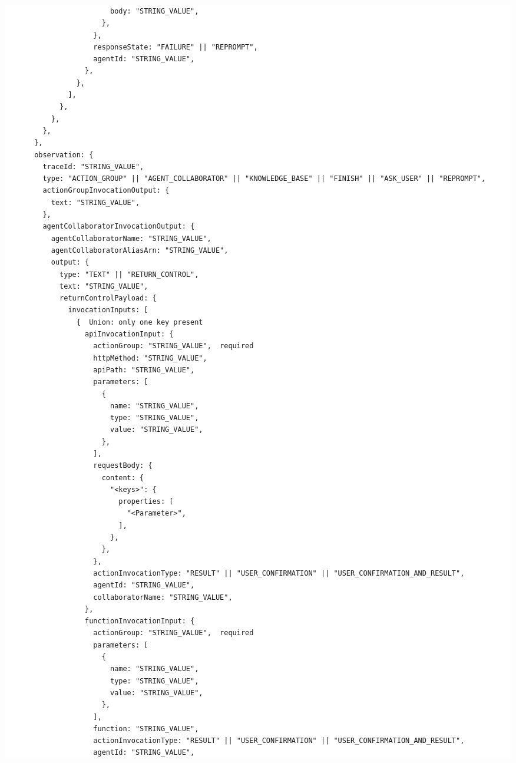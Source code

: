                              body: "STRING_VALUE",
                           },
                         },
                         responseState: "FAILURE" || "REPROMPT",
                         agentId: "STRING_VALUE",
                       },
                     },
                   ],
                 },
               },
             },
           },
           observation: {
             traceId: "STRING_VALUE",
             type: "ACTION_GROUP" || "AGENT_COLLABORATOR" || "KNOWLEDGE_BASE" || "FINISH" || "ASK_USER" || "REPROMPT",
             actionGroupInvocationOutput: {
               text: "STRING_VALUE",
             },
             agentCollaboratorInvocationOutput: {
               agentCollaboratorName: "STRING_VALUE",
               agentCollaboratorAliasArn: "STRING_VALUE",
               output: {
                 type: "TEXT" || "RETURN_CONTROL",
                 text: "STRING_VALUE",
                 returnControlPayload: {
                   invocationInputs: [
                     {  Union: only one key present
                       apiInvocationInput: {
                         actionGroup: "STRING_VALUE",  required
                         httpMethod: "STRING_VALUE",
                         apiPath: "STRING_VALUE",
                         parameters: [
                           {
                             name: "STRING_VALUE",
                             type: "STRING_VALUE",
                             value: "STRING_VALUE",
                           },
                         ],
                         requestBody: {
                           content: {
                             "<keys>": {
                               properties: [
                                 "<Parameter>",
                               ],
                             },
                           },
                         },
                         actionInvocationType: "RESULT" || "USER_CONFIRMATION" || "USER_CONFIRMATION_AND_RESULT",
                         agentId: "STRING_VALUE",
                         collaboratorName: "STRING_VALUE",
                       },
                       functionInvocationInput: {
                         actionGroup: "STRING_VALUE",  required
                         parameters: [
                           {
                             name: "STRING_VALUE",
                             type: "STRING_VALUE",
                             value: "STRING_VALUE",
                           },
                         ],
                         function: "STRING_VALUE",
                         actionInvocationType: "RESULT" || "USER_CONFIRMATION" || "USER_CONFIRMATION_AND_RESULT",
                         agentId: "STRING_VALUE",